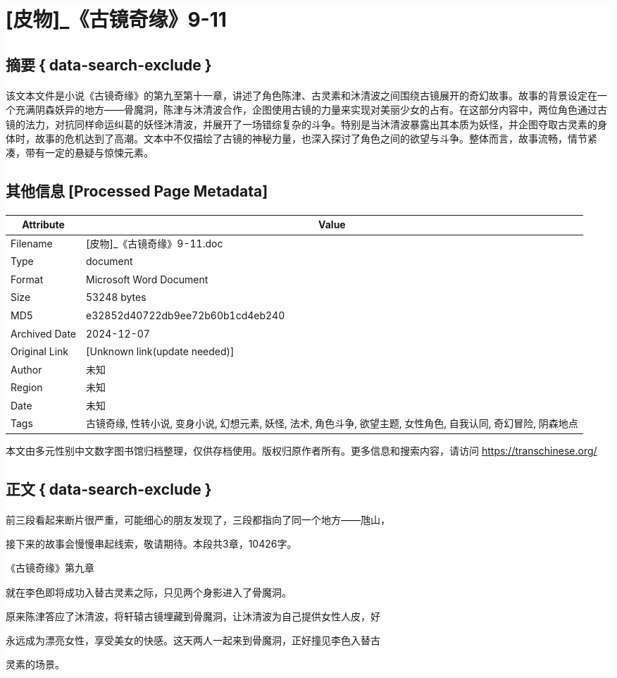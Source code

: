 # [皮物]_《古镜奇缘》9-11



## 摘要  { data-search-exclude }


该文本文件是小说《古镜奇缘》的第九至第十一章，讲述了角色陈津、古灵素和沐清波之间围绕古镜展开的奇幻故事。故事的背景设定在一个充满阴森妖异的地方——骨魔洞，陈津与沐清波合作，企图使用古镜的力量来实现对美丽少女的占有。在这部分内容中，两位角色通过古镜的法力，对抗同样命运纠葛的妖怪沐清波，并展开了一场错综复杂的斗争。特别是当沐清波暴露出其本质为妖怪，并企图夺取古灵素的身体时，故事的危机达到了高潮。文本中不仅描绘了古镜的神秘力量，也深入探讨了角色之间的欲望与斗争。整体而言，故事流畅，情节紧凑，带有一定的悬疑与惊悚元素。



## 其他信息 [Processed Page Metadata]

| Attribute       | Value                                  |
|-----------------|----------------------------------------|
| Filename        | [皮物]_《古镜奇缘》9-11.doc                             |
| Type            | document                                 |
| Format          | Microsoft Word Document                               |
| Size            | 53248 bytes                           |
| MD5             | e32852d40722db9ee72b60b1cd4eb240                                  |
| Archived Date   | 2024-12-07                             |
| Original Link   | [Unknown link(update needed)]                         |
| Author          | 未知                               |
| Region          | 未知                               |
| Date            | 未知                                 |
| Tags            | 古镜奇缘, 性转小说, 变身小说, 幻想元素, 妖怪, 法术, 角色斗争, 欲望主题, 女性角色, 自我认同, 奇幻冒险, 阴森地点                                 |

本文由多元性别中文数字图书馆归档整理，仅供存档使用。版权归原作者所有。更多信息和搜索内容，请访问 <https://transchinese.org/>


## 正文 { data-search-exclude }


前三段看起来断片很严重，可能细心的朋友发现了，三段都指向了同一个地方——虺山，

接下来的故事会慢慢串起线索，敬请期待。本段共3章，10426字。

《古镜奇缘》第九章

就在李色即将成功入替古灵素之际，只见两个身影进入了骨魔洞。

原来陈津答应了沐清波，将轩辕古镜埋藏到骨魔洞，让沐清波为自己提供女性人皮，好

永远成为漂亮女性，享受美女的快感。这天两人一起来到骨魔洞，正好撞见李色入替古

灵素的场景。
